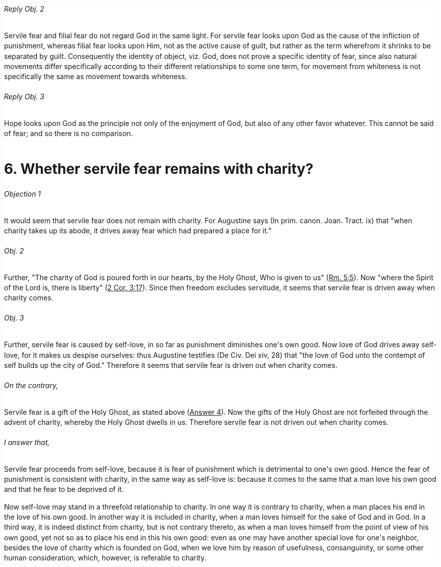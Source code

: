 ###### Reply Obj. 2
Servile fear and filial fear do not regard God in the same light. For servile fear looks upon God as the cause of the infliction of punishment, whereas filial fear looks upon Him, not as the active cause of guilt, but rather as the term wherefrom it shrinks to be separated by guilt. Consequently the identity of object, viz. God, does not prove a specific identity of fear, since also natural movements differ specifically according to their different relationships to some one term, for movement from whiteness is not specifically the same as movement towards whiteness.  

###### Reply Obj. 3
Hope looks upon God as the principle not only of the enjoyment of God, but also of any other favor whatever. This cannot be said of fear; and so there is no comparison.  




# 6. Whether servile fear remains with charity? 

###### Objection 1
It would seem that servile fear does not remain with charity. For Augustine says (In prim. canon. Joan. Tract. ix) that "when charity takes up its abode, it drives away fear which had prepared a place for it."  

###### Obj. 2
Further, "The charity of God is poured forth in our hearts, by the Holy Ghost, Who is given to us" ([Rm. 5:5](http://bible.gospelcom.net/bible?Rm++5:5)). Now "where the Spirit of the Lord is, there is liberty" ([2 Cor. 3:17](http://bible.gospelcom.net/bible?2+Cor++3:17)). Since then freedom excludes servitude, it seems that servile fear is driven away when charity comes.  

###### Obj. 3
Further, servile fear is caused by self-love, in so far as punishment diminishes one's own good. Now love of God drives away self-love, for it makes us despise ourselves: thus Augustine testifies (De Civ. Dei xiv, 28) that "the love of God unto the contempt of self builds up the city of God." Therefore it seems that servile fear is driven out when charity comes.  

###### On the contrary,
Servile fear is a gift of the Holy Ghost, as stated above ([Answer 4](#4.%20Whether%20servile%20fear%20is%20good?%20)). Now the gifts of the Holy Ghost are not forfeited through the advent of charity, whereby the Holy Ghost dwells in us. Therefore servile fear is not driven out when charity comes.  

###### I answer that,
Servile fear proceeds from self-love, because it is fear of punishment which is detrimental to one's own good. Hence the fear of punishment is consistent with charity, in the same way as self-love is: because it comes to the same that a man love his own good and that he fear to be deprived of it.  

Now self-love may stand in a threefold relationship to charity. In one way it is contrary to charity, when a man places his end in the love of his own good. In another way it is included in charity, when a man loves himself for the sake of God and in God. In a third way, it is indeed distinct from charity, but is not contrary thereto, as when a man loves himself from the point of view of his own good, yet not so as to place his end in this his own good: even as one may have another special love for one's neighbor, besides the love of charity which is founded on God, when we love him by reason of usefulness, consanguinity, or some other human consideration, which, however, is referable to charity.  
